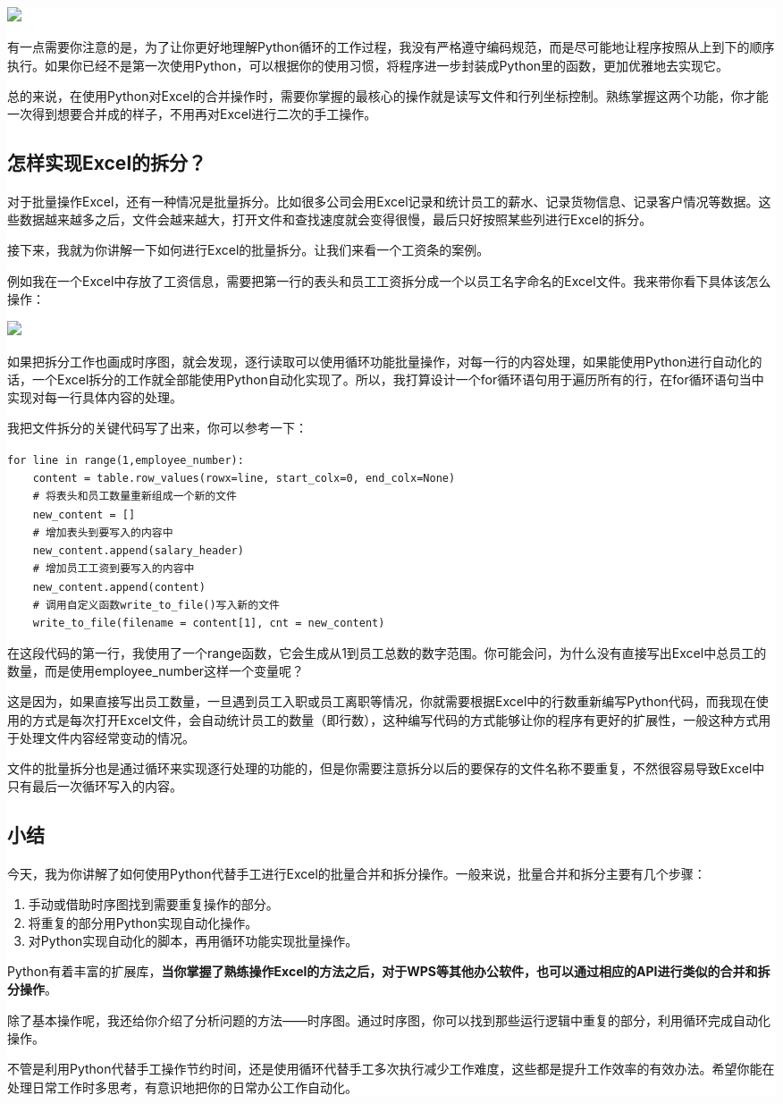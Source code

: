 ![](https://static001.geekbang.org/resource/image/a1/f4/a1ef2630faec5458fbcef4c7b45aaaf4.png?wh=7647%2A3392)

有一点需要你注意的是，为了让你更好地理解Python循环的工作过程，我没有严格遵守编码规范，而是尽可能地让程序按照从上到下的顺序执行。如果你已经不是第一次使用Python，可以根据你的使用习惯，将程序进一步封装成Python里的函数，更加优雅地去实现它。

总的来说，在使用Python对Excel的合并操作时，需要你掌握的最核心的操作就是读写文件和行列坐标控制。熟练掌握这两个功能，你才能一次得到想要合并成的样子，不用再对Excel进行二次的手工操作。

## 怎样实现Excel的拆分？

对于批量操作Excel，还有一种情况是批量拆分。比如很多公司会用Excel记录和统计员工的薪水、记录货物信息、记录客户情况等数据。这些数据越来越多之后，文件会越来越大，打开文件和查找速度就会变得很慢，最后只好按照某些列进行Excel的拆分。

接下来，我就为你讲解一下如何进行Excel的批量拆分。让我们来看一个工资条的案例。

例如我在一个Excel中存放了工资信息，需要把第一行的表头和员工工资拆分成一个以员工名字命名的Excel文件。我来带你看下具体该怎么操作：

![](https://static001.geekbang.org/resource/image/d6/0b/d66b559b7603f2698b4d4e8c81196c0b.png?wh=7681%2A3350)

如果把拆分工作也画成时序图，就会发现，逐行读取可以使用循环功能批量操作，对每一行的内容处理，如果能使用Python进行自动化的话，一个Excel拆分的工作就全部能使用Python自动化实现了。所以，我打算设计一个for循环语句用于遍历所有的行，在for循环语句当中实现对每一行具体内容的处理。

我把文件拆分的关键代码写了出来，你可以参考一下：

```
for line in range(1,employee_number):
    content = table.row_values(rowx=line, start_colx=0, end_colx=None)
    # 将表头和员工数量重新组成一个新的文件 
    new_content = []
    # 增加表头到要写入的内容中
    new_content.append(salary_header)
    # 增加员工工资到要写入的内容中
    new_content.append(content)
    # 调用自定义函数write_to_file()写入新的文件
    write_to_file(filename = content[1], cnt = new_content)
```

在这段代码的第一行，我使用了一个range函数，它会生成从1到员工总数的数字范围。你可能会问，为什么没有直接写出Excel中总员工的数量，而是使用employee\_number这样一个变量呢？

这是因为，如果直接写出员工数量，一旦遇到员工入职或员工离职等情况，你就需要根据Excel中的行数重新编写Python代码，而我现在使用的方式是每次打开Excel文件，会自动统计员工的数量（即行数），这种编写代码的方式能够让你的程序有更好的扩展性，一般这种方式用于处理文件内容经常变动的情况。

文件的批量拆分也是通过循环来实现逐行处理的功能的，但是你需要注意拆分以后的要保存的文件名称不要重复，不然很容易导致Excel中只有最后一次循环写入的内容。

## 小结

今天，我为你讲解了如何使用Python代替手工进行Excel的批量合并和拆分操作。一般来说，批量合并和拆分主要有几个步骤：

1. 手动或借助时序图找到需要重复操作的部分。
2. 将重复的部分用Python实现自动化操作。
3. 对Python实现自动化的脚本，再用循环功能实现批量操作。

Python有着丰富的扩展库，**当你掌握了熟练操作Excel的方法之后，对于WPS等其他办公软件，也可以通过相应的API进行类似的合并和拆分操作**。

除了基本操作呢，我还给你介绍了分析问题的方法——时序图。通过时序图，你可以找到那些运行逻辑中重复的部分，利用循环完成自动化操作。

不管是利用Python代替手工操作节约时间，还是使用循环代替手工多次执行减少工作难度，这些都是提升工作效率的有效办法。希望你能在处理日常工作时多思考，有意识地把你的日常办公工作自动化。
